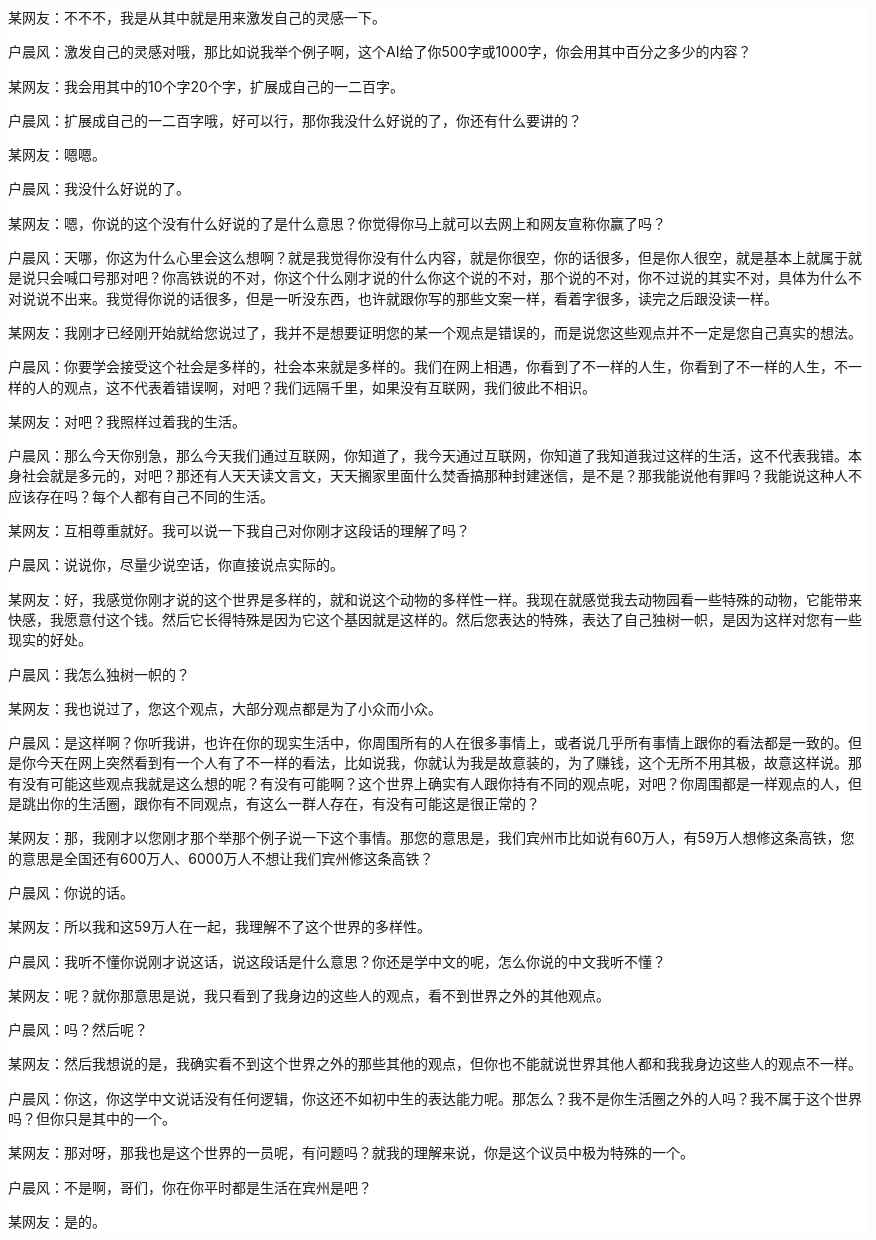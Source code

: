 某网友：不不不，我是从其中就是用来激发自己的灵感一下。

户晨风：激发自己的灵感对哦，那比如说我举个例子啊，这个AI给了你500字或1000字，你会用其中百分之多少的内容？

某网友：我会用其中的10个字20个字，扩展成自己的一二百字。

户晨风：扩展成自己的一二百字哦，好可以行，那你我没什么好说的了，你还有什么要讲的？

某网友：嗯嗯。

户晨风：我没什么好说的了。

某网友：嗯，你说的这个没有什么好说的了是什么意思？你觉得你马上就可以去网上和网友宣称你赢了吗？

户晨风：天哪，你这为什么心里会这么想啊？就是我觉得你没有什么内容，就是你很空，你的话很多，但是你人很空，就是基本上就属于就是说只会喊口号那对吧？你高铁说的不对，你这个什么刚才说的什么你这个说的不对，那个说的不对，你不过说的其实不对，具体为什么不对说说不出来。我觉得你说的话很多，但是一听没东西，也许就跟你写的那些文案一样，看着字很多，读完之后跟没读一样。

某网友：我刚才已经刚开始就给您说过了，我并不是想要证明您的某一个观点是错误的，而是说您这些观点并不一定是您自己真实的想法。

户晨风：你要学会接受这个社会是多样的，社会本来就是多样的。我们在网上相遇，你看到了不一样的人生，你看到了不一样的人生，不一样的人的观点，这不代表着错误啊，对吧？我们远隔千里，如果没有互联网，我们彼此不相识。

某网友：对吧？我照样过着我的生活。

户晨风：那么今天你别急，那么今天我们通过互联网，你知道了，我今天通过互联网，你知道了我知道我过这样的生活，这不代表我错。本身社会就是多元的，对吧？那还有人天天读文言文，天天搁家里面什么焚香搞那种封建迷信，是不是？那我能说他有罪吗？我能说这种人不应该存在吗？每个人都有自己不同的生活。

某网友：互相尊重就好。我可以说一下我自己对你刚才这段话的理解了吗？

户晨风：说说你，尽量少说空话，你直接说点实际的。

某网友：好，我感觉你刚才说的这个世界是多样的，就和说这个动物的多样性一样。我现在就感觉我去动物园看一些特殊的动物，它能带来快感，我愿意付这个钱。然后它长得特殊是因为它这个基因就是这样的。然后您表达的特殊，表达了自己独树一帜，是因为这样对您有一些现实的好处。

户晨风：我怎么独树一帜的？

某网友：我也说过了，您这个观点，大部分观点都是为了小众而小众。

户晨风：是这样啊？你听我讲，也许在你的现实生活中，你周围所有的人在很多事情上，或者说几乎所有事情上跟你的看法都是一致的。但是你今天在网上突然看到有一个人有了不一样的看法，比如说我，你就认为我是故意装的，为了赚钱，这个无所不用其极，故意这样说。那有没有可能这些观点我就是这么想的呢？有没有可能啊？这个世界上确实有人跟你持有不同的观点呢，对吧？你周围都是一样观点的人，但是跳出你的生活圈，跟你有不同观点，有这么一群人存在，有没有可能这是很正常的？

某网友：那，我刚才以您刚才那个举那个例子说一下这个事情。那您的意思是，我们宾州市比如说有60万人，有59万人想修这条高铁，您的意思是全国还有600万人、6000万人不想让我们宾州修这条高铁？

户晨风：你说的话。

某网友：所以我和这59万人在一起，我理解不了这个世界的多样性。

户晨风：我听不懂你说刚才说这话，说这段话是什么意思？你还是学中文的呢，怎么你说的中文我听不懂？

某网友：呢？就你那意思是说，我只看到了我身边的这些人的观点，看不到世界之外的其他观点。

户晨风：吗？然后呢？

某网友：然后我想说的是，我确实看不到这个世界之外的那些其他的观点，但你也不能就说世界其他人都和我我身边这些人的观点不一样。

户晨风：你这，你这学中文说话没有任何逻辑，你这还不如初中生的表达能力呢。那怎么？我不是你生活圈之外的人吗？我不属于这个世界吗？但你只是其中的一个。

某网友：那对呀，那我也是这个世界的一员呢，有问题吗？就我的理解来说，你是这个议员中极为特殊的一个。

户晨风：不是啊，哥们，你在你平时都是生活在宾州是吧？

某网友：是的。
